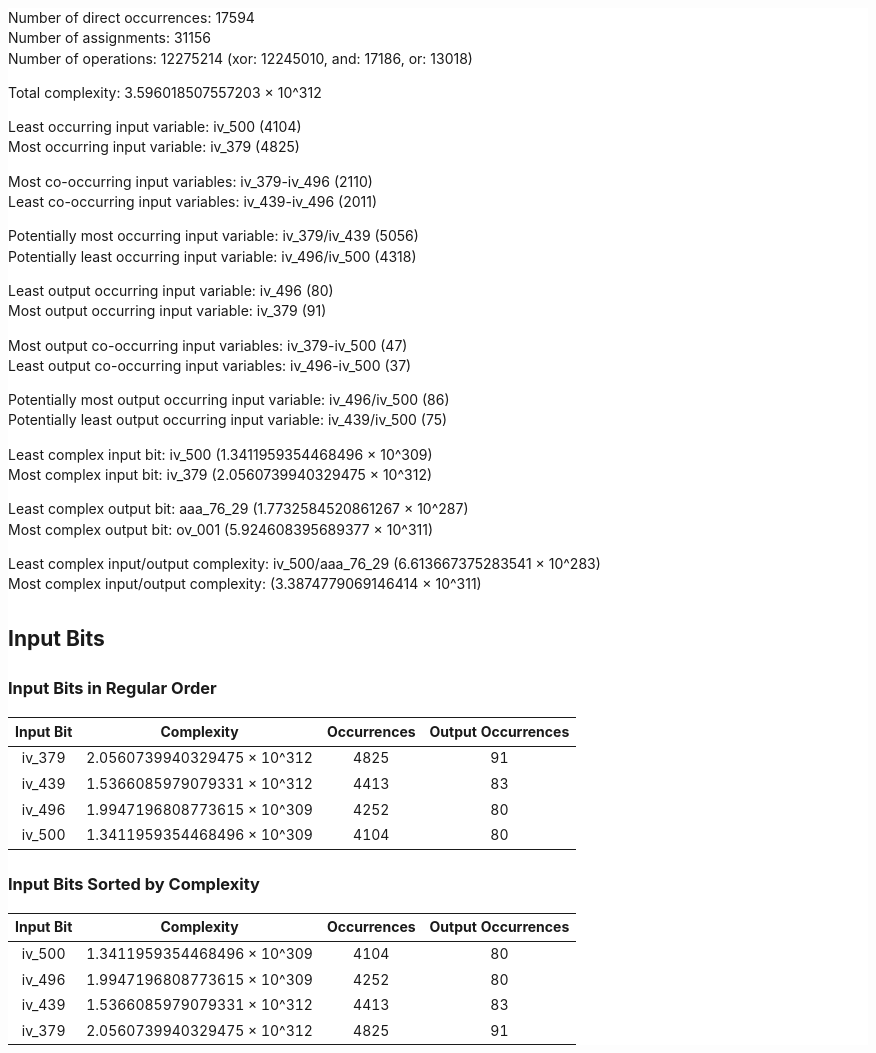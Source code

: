 Number of direct occurrences: 17594  
Number of assignments: 31156  
Number of operations: 12275214
(xor: 12245010,
and: 17186,
or: 13018)

Total complexity: 3.596018507557203 × 10^312

Least occurring input variable: iv_500 (4104)  
Most occurring input variable: iv_379 (4825)

Most co-occurring input variables: iv_379-iv_496 (2110)  
Least co-occurring input variables: iv_439-iv_496 (2011)

Potentially most occurring input variable: iv_379/iv_439 (5056)  
Potentially least occurring input variable: iv_496/iv_500 (4318)

Least output occurring input variable: iv_496 (80)  
Most output occurring input variable: iv_379 (91)

Most output co-occurring input variables: iv_379-iv_500 (47)  
Least output co-occurring input variables: iv_496-iv_500 (37)

Potentially most output occurring input variable: iv_496/iv_500 (86)  
Potentially least output occurring input variable: iv_439/iv_500 (75)

Least complex input bit: iv_500 (1.3411959354468496 × 10^309)  
Most complex input bit: iv_379 (2.0560739940329475 × 10^312)

Least complex output bit: aaa_76_29 (1.7732584520861267 × 10^287)  
Most complex output bit: ov_001 (5.924608395689377 × 10^311)

Least complex input/output complexity: iv_500/aaa_76_29 (6.613667375283541 × 10^283)  
Most complex input/output complexity:  (3.3874779069146414 × 10^311)

## Input Bits

### Input Bits in Regular Order

| Input Bit | Complexity | Occurrences | Output Occurrences |
|:---------:|:----------:|:-----------:|:------------------:|
| iv_379 | 2.0560739940329475 × 10^312 | 4825 | 91 |
| iv_439 | 1.5366085979079331 × 10^312 | 4413 | 83 |
| iv_496 | 1.9947196808773615 × 10^309 | 4252 | 80 |
| iv_500 | 1.3411959354468496 × 10^309 | 4104 | 80 |

### Input Bits Sorted by Complexity

| Input Bit | Complexity | Occurrences | Output Occurrences |
|:---------:|:----------:|:-----------:|:------------------:|
| iv_500 | 1.3411959354468496 × 10^309 | 4104 | 80 |
| iv_496 | 1.9947196808773615 × 10^309 | 4252 | 80 |
| iv_439 | 1.5366085979079331 × 10^312 | 4413 | 83 |
| iv_379 | 2.0560739940329475 × 10^312 | 4825 | 91 |
